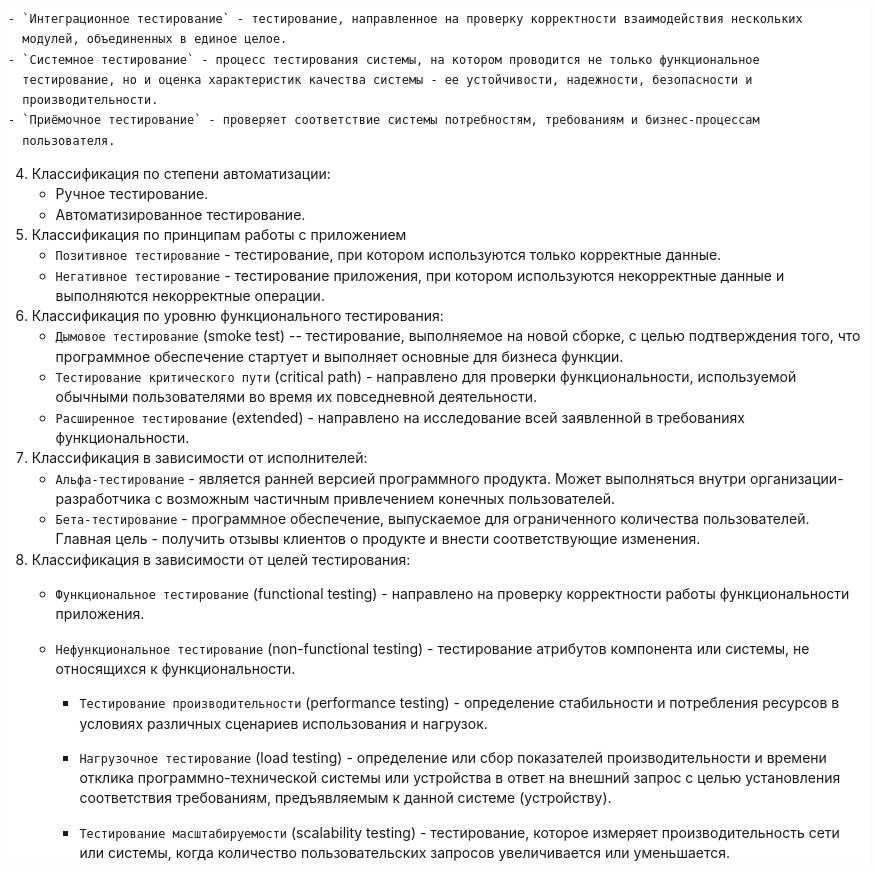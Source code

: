     - `Интеграционное тестирование` - тестирование, направленное на проверку корректности взаимодействия нескольких
      модулей, объединенных в единое целое.
    - `Системное тестирование` - процесс тестирования системы, на котором проводится не только функциональное
      тестирование, но и оценка характеристик качества системы - ее устойчивости, надежности, безопасности и
      производительности.
    - `Приёмочное тестирование` - проверяет соответствие системы потребностям, требованиям и бизнес-процессам
      пользователя.
4. Классификация по степени автоматизации:
    - Ручное тестирование.
    - Автоматизированное тестирование.
5. Классификация по принципам работы с приложением
    - `Позитивное тестирование` - тестирование, при котором используются только
      корректные данные.
    - `Негативное тестирование` - тестирование приложения, при котором используются некорректные данные и выполняются
      некорректные операции.
6. Классификация по уровню функционального тестирования:
    - `Дымовое тестирование` (smoke test) -- тестирование, выполняемое на новой сборке, с целью подтверждения того, что
      программное обеспечение стартует и выполняет основные для бизнеса функции.
    - `Тестирование критического пути` (critical path) - направлено для проверки функциональности, используемой обычными
      пользователями во время их повседневной
      деятельности.
    - `Расширенное тестирование` (extended) - направлено на исследование всей заявленной в требованиях функциональности.
7. Классификация в зависимости от исполнителей:
    - `Альфа-тестирование` - является ранней версией программного продукта. Может выполняться внутри
      организации-разработчика с возможным частичным привлечением конечных пользователей.
    - `Бета-тестирование` - программное обеспечение, выпускаемое для ограниченного количества пользователей. Главная
      цель - получить отзывы клиентов о продукте и внести соответствующие изменения.
8. Классификация в зависимости от целей тестирования:
    - `Функциональное тестирование` (functional testing) - направлено на проверку корректности работы функциональности
      приложения.
    - `Нефункциональное тестирование` (non-functional testing) - тестирование атрибутов компонента или системы, не
      относящихся к функциональности.

        - `Тестирование производительности` (performance testing) - определение стабильности и потребления ресурсов в
          условиях различных сценариев
          использования и нагрузок.

        - `Нагрузочное тестирование` (load testing) - определение или сбор показателей производительности и времени
          отклика
          программно-технической системы или устройства в ответ на внешний запрос с целью установления соответствия
          требованиям, предъявляемым к данной системе (устройству).
        - `Тестирование масштабируемости` (scalability testing) - тестирование, которое измеряет производительность сети
          или
          системы, когда количество пользовательских запросов увеличивается или уменьшается.
